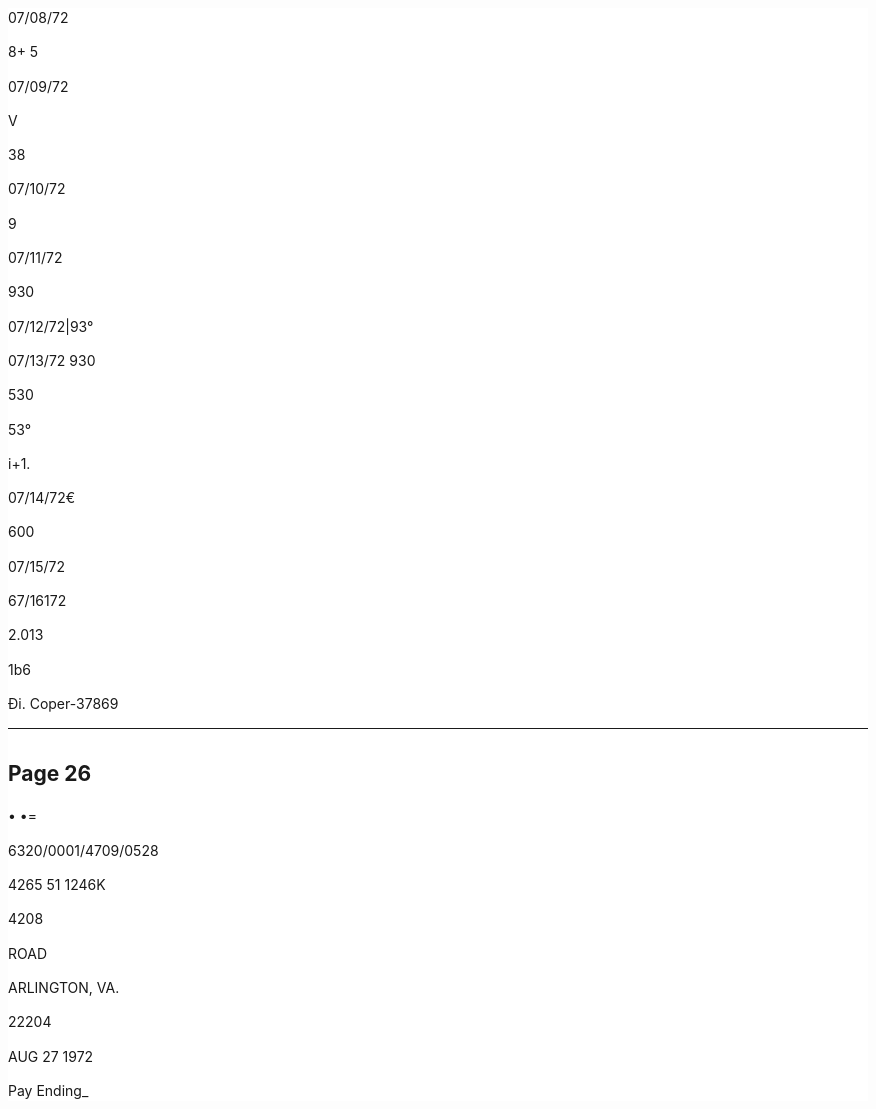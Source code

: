 07/08/72

8+ 5

07/09/72

V

38

07/10/72

9

07/11/72

930

07/12/72|93°

07/13/72 930

530

53°

i+1.

07/14/72€

600

07/15/72

67/16172

2.013

1b6

Đi. Coper-37869

---

## Page 26

• •=

6320/0001/4709/0528

4265 51 1246K

4208

ROAD

ARLINGTON, VA.

22204

AUG 27 1972

Pay Ending_
